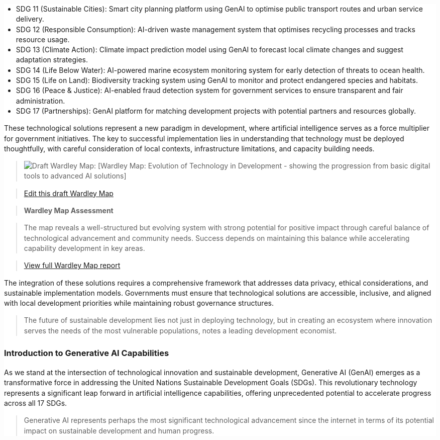 - SDG 11 (Sustainable Cities): Smart city planning platform using GenAI to optimise public transport routes and urban service delivery.
- SDG 12 (Responsible Consumption): AI-driven waste management system that optimises recycling processes and tracks resource usage.
- SDG 13 (Climate Action): Climate impact prediction model using GenAI to forecast local climate changes and suggest adaptation strategies.
- SDG 14 (Life Below Water): AI-powered marine ecosystem monitoring system for early detection of threats to ocean health.
- SDG 15 (Life on Land): Biodiversity tracking system using GenAI to monitor and protect endangered species and habitats.
- SDG 16 (Peace & Justice): AI-enabled fraud detection system for government services to ensure transparent and fair administration.
- SDG 17 (Partnerships): GenAI platform for matching development projects with potential partners and resources globally.

These technological solutions represent a new paradigm in development, where artificial intelligence serves as a force multiplier for government initiatives. The key to successful implementation lies in understanding that technology must be deployed thoughtfully, with careful consideration of local contexts, infrastructure limitations, and capacity building needs.

>![Draft Wardley Map: [Wardley Map: Evolution of Technology in Development - showing the progression from basic digital tools to advanced AI solutions]](https://images.wardleymaps.ai/map_414a72ec-6b10-4034-9e99-246788cdccbb.png)

>[Edit this draft Wardley Map](https://create.wardleymaps.ai/#clone:108661d9e0663db8e1)

> **Wardley Map Assessment**

> The map reveals a well-structured but evolving system with strong potential for positive impact through careful balance of technological advancement and community needs. Success depends on maintaining this balance while accelerating capability development in key areas.

> [View full Wardley Map report](markdown/wardley_map_reports/wardley_map_report_02_english_The_Role_of_Technology_in_Development.md)

The integration of these solutions requires a comprehensive framework that addresses data privacy, ethical considerations, and sustainable implementation models. Governments must ensure that technological solutions are accessible, inclusive, and aligned with local development priorities while maintaining robust governance structures.

> The future of sustainable development lies not just in deploying technology, but in creating an ecosystem where innovation serves the needs of the most vulnerable populations, notes a leading development economist.

### <a id="introduction-to-generative-ai-capabilities"></a>Introduction to Generative AI Capabilities

As we stand at the intersection of technological innovation and sustainable development, Generative AI (GenAI) emerges as a transformative force in addressing the United Nations Sustainable Development Goals (SDGs). This revolutionary technology represents a significant leap forward in artificial intelligence capabilities, offering unprecedented potential to accelerate progress across all 17 SDGs.

> Generative AI represents perhaps the most significant technological advancement since the internet in terms of its potential impact on sustainable development and human progress.
